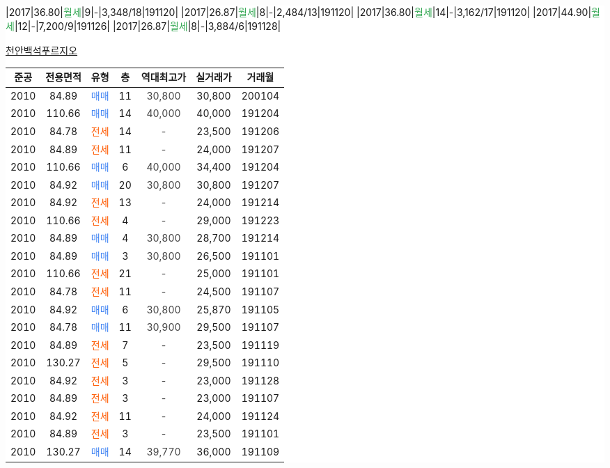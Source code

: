 |2017|36.80|<span style="color:#34a853">월세</span>|9|<span style="color:#444444">-</span>|3,348/18|191120|
|2017|26.87|<span style="color:#34a853">월세</span>|8|<span style="color:#444444">-</span>|2,484/13|191120|
|2017|36.80|<span style="color:#34a853">월세</span>|14|<span style="color:#444444">-</span>|3,162/17|191120|
|2017|44.90|<span style="color:#34a853">월세</span>|12|<span style="color:#444444">-</span>|7,200/9|191126|
|2017|26.87|<span style="color:#34a853">월세</span>|8|<span style="color:#444444">-</span>|3,884/6|191128|


<script async src="//pagead2.googlesyndication.com/pagead/js/adsbygoogle.js"></script>

<ins class="adsbygoogle"
     style="display:block"
     data-ad-client="ca-pub-2446590836940007"
     data-ad-slot="1659523306"
     data-ad-format="auto"
     data-full-width-responsive="true"></ins>
<script>
(adsbygoogle = window.adsbygoogle || []).push({});
</script>


[천안백석푸르지오](https://search.naver.com/search.naver?query=%EC%B6%A9%EC%B2%AD%EB%82%A8%EB%8F%84+%EC%B2%9C%EC%95%88%EC%8B%9C+%EC%84%9C%EB%B6%81%EA%B5%AC+%EB%B0%B1%EC%84%9D%EB%8F%99+%EC%B2%9C%EC%95%88%EB%B0%B1%EC%84%9D%ED%91%B8%EB%A5%B4%EC%A7%80%EC%98%A4)

|준공|전용면적|유형|층|역대최고가|실거래가|거래월|
|:---:|:---:|:---:|:---:|:---:|:---:|:---:|
|2010|84.89|<span style="color:#4285f3">매매</span>|11|<span style="color:#444444">30,800</span>|30,800|200104|
|2010|110.66|<span style="color:#4285f3">매매</span>|14|<span style="color:#444444">40,000</span>|40,000|191204|
|2010|84.78|<span style="color:#ff5a00">전세</span>|14|<span style="color:#444444">-</span>|23,500|191206|
|2010|84.89|<span style="color:#ff5a00">전세</span>|11|<span style="color:#444444">-</span>|24,000|191207|
|2010|110.66|<span style="color:#4285f3">매매</span>|6|<span style="color:#444444">40,000</span>|34,400|191204|
|2010|84.92|<span style="color:#4285f3">매매</span>|20|<span style="color:#444444">30,800</span>|30,800|191207|
|2010|84.92|<span style="color:#ff5a00">전세</span>|13|<span style="color:#444444">-</span>|24,000|191214|
|2010|110.66|<span style="color:#ff5a00">전세</span>|4|<span style="color:#444444">-</span>|29,000|191223|
|2010|84.89|<span style="color:#4285f3">매매</span>|4|<span style="color:#444444">30,800</span>|28,700|191214|
|2010|84.89|<span style="color:#4285f3">매매</span>|3|<span style="color:#444444">30,800</span>|26,500|191101|
|2010|110.66|<span style="color:#ff5a00">전세</span>|21|<span style="color:#444444">-</span>|25,000|191101|
|2010|84.78|<span style="color:#ff5a00">전세</span>|11|<span style="color:#444444">-</span>|24,500|191107|
|2010|84.92|<span style="color:#4285f3">매매</span>|6|<span style="color:#444444">30,800</span>|25,870|191105|
|2010|84.78|<span style="color:#4285f3">매매</span>|11|<span style="color:#444444">30,900</span>|29,500|191107|
|2010|84.89|<span style="color:#ff5a00">전세</span>|7|<span style="color:#444444">-</span>|23,500|191119|
|2010|130.27|<span style="color:#ff5a00">전세</span>|5|<span style="color:#444444">-</span>|29,500|191110|
|2010|84.92|<span style="color:#ff5a00">전세</span>|3|<span style="color:#444444">-</span>|23,000|191128|
|2010|84.89|<span style="color:#ff5a00">전세</span>|3|<span style="color:#444444">-</span>|23,000|191107|
|2010|84.92|<span style="color:#ff5a00">전세</span>|11|<span style="color:#444444">-</span>|24,000|191124|
|2010|84.89|<span style="color:#ff5a00">전세</span>|3|<span style="color:#444444">-</span>|23,500|191101|
|2010|130.27|<span style="color:#4285f3">매매</span>|14|<span style="color:#444444">39,770</span>|36,000|191109|